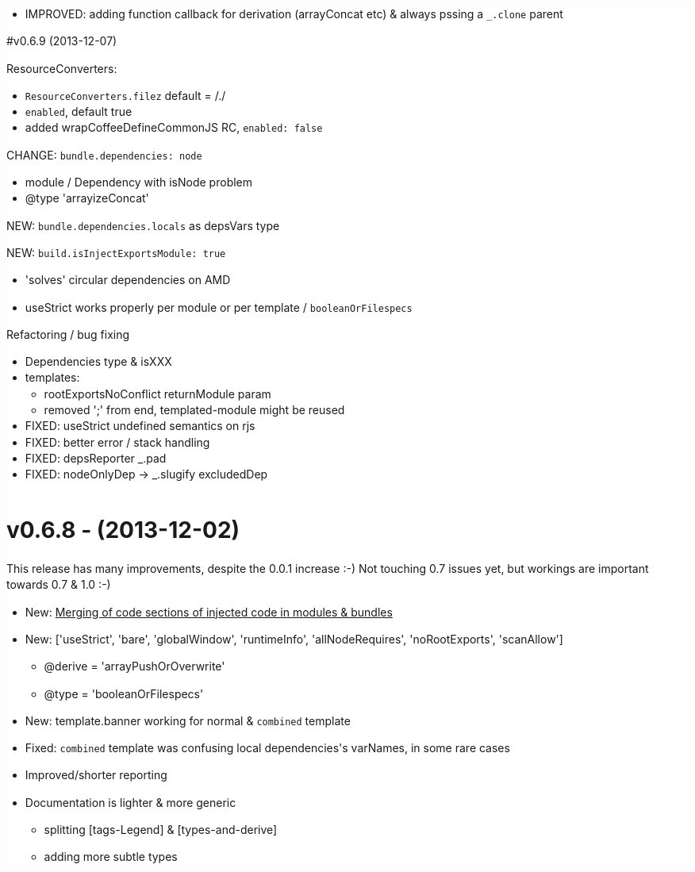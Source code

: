 * IMPROVED: adding function callback for derivation (arrayConcat etc) & always pssing a `_.clone` parent

#v0.6.9 (2013-12-07)

ResourceConverters:
 * `ResourceConverters.filez` default = /./
 * `enabled`, default true
 * added wrapCoffeeDefineCommonJS RC, `enabled: false`

CHANGE: `bundle.dependencies: node`
   * module / Dependency with isNode problem
   * @type 'arrayizeConcat'

NEW: `bundle.dependencies.locals` as depsVars type

NEW: `build.isInjectExportsModule: true`
 * 'solves' circular dependencies on AMD

* useStrict works properly per module or per template / `booleanOrFilespecs`

Refactoring / bug fixing

* Dependencies type & isXXX
* templates:
  * rootExportsNoConflict returnModule param
  * removed ';' from end, templated-module might be reused
* FIXED: useStrict undefined semantics on rjs
* FIXED: better error / stack handling
* FIXED: depsReporter _.pad
* FIXED: nodeOnlyDep -> _.slugify excludedDep

# v0.6.8 - (2013-12-02)

This release has many improvements, despite the 0.0.1 increase :-)
Not touching 0.7 issues yet, but workings are important towards 0.7 & 1.0 :-)

* New: [Merging of code sections of injected code in modules & bundles](resourceconverters.coffee#inject-any-string-before-after-body)

* New: ['useStrict', 'bare', 'globalWindow', 'runtimeInfo', 'allNodeRequires', 'noRootExports', 'scanAllow']

   * @derive = 'arrayPushOrOverwrite'

   * @type = 'booleanOrFilespecs'

* New: template.banner working for normal & `combined` template

* Fixed: `combined` template was confusing local dependencies's varNames, in some rare cases

* Improved/shorter reporting

* Documentation is lighter & more generic

  * splitting [tags-Legend] & [types-and-derive]

  * adding more subtle types
